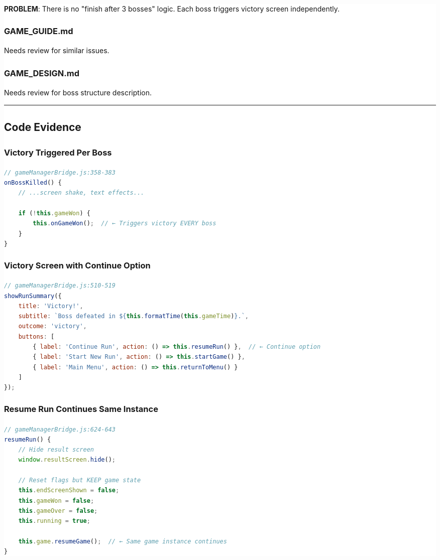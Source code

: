 **PROBLEM**: There is no "finish after 3 bosses" logic. Each boss triggers victory screen independently.

### GAME_GUIDE.md
Needs review for similar issues.

### GAME_DESIGN.md
Needs review for boss structure description.

---

## Code Evidence

### Victory Triggered Per Boss

```javascript
// gameManagerBridge.js:358-383
onBossKilled() {
    // ...screen shake, text effects...

    if (!this.gameWon) {
        this.onGameWon();  // ← Triggers victory EVERY boss
    }
}
```

### Victory Screen with Continue Option

```javascript
// gameManagerBridge.js:510-519
showRunSummary({
    title: 'Victory!',
    subtitle: `Boss defeated in ${this.formatTime(this.gameTime)}.`,
    outcome: 'victory',
    buttons: [
        { label: 'Continue Run', action: () => this.resumeRun() },  // ← Continue option
        { label: 'Start New Run', action: () => this.startGame() },
        { label: 'Main Menu', action: () => this.returnToMenu() }
    ]
});
```

### Resume Run Continues Same Instance

```javascript
// gameManagerBridge.js:624-643
resumeRun() {
    // Hide result screen
    window.resultScreen.hide();

    // Reset flags but KEEP game state
    this.endScreenShown = false;
    this.gameWon = false;
    this.gameOver = false;
    this.running = true;

    this.game.resumeGame();  // ← Same game instance continues
}
```
